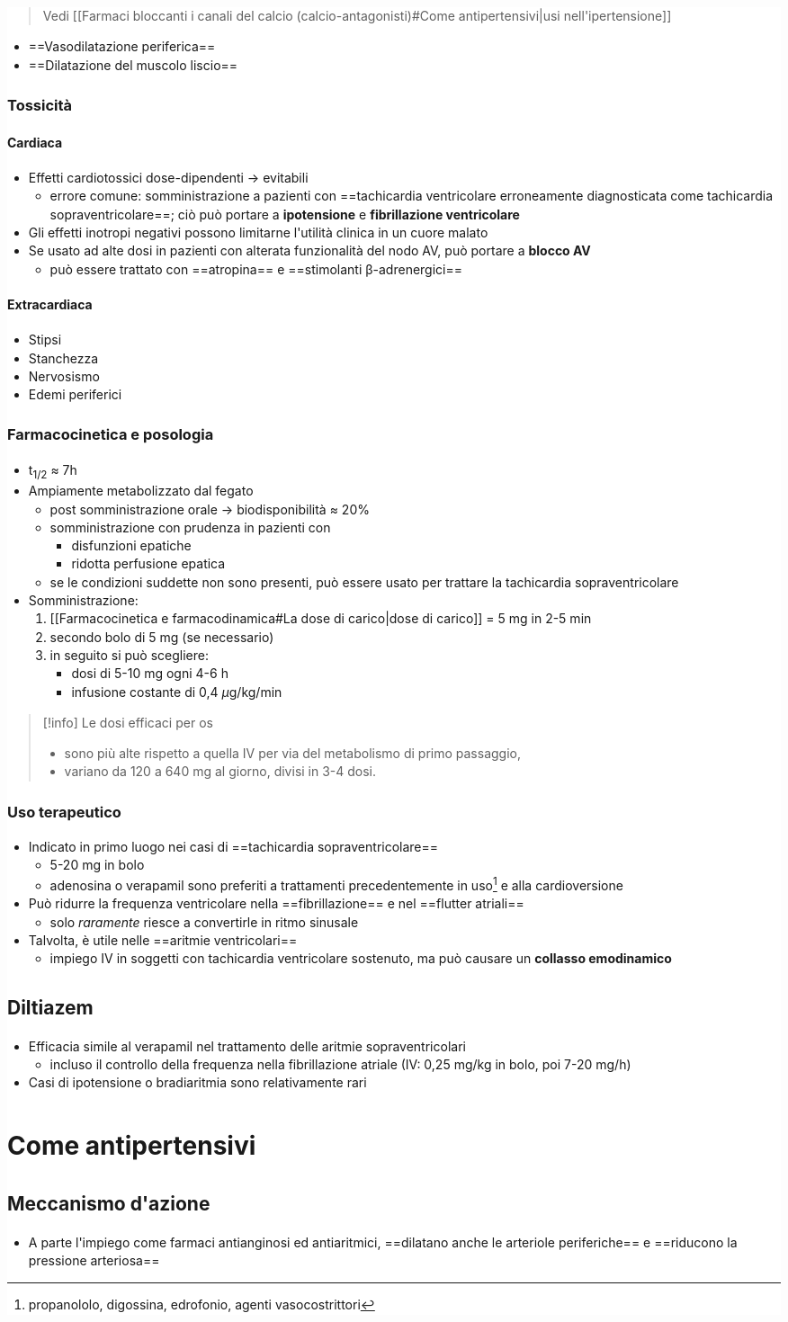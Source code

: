 >Vedi [[Farmaci bloccanti i canali del calcio (calcio-antagonisti)#Come antipertensivi|usi nell'ipertensione]]
- ==Vasodilatazione periferica==
- ==Dilatazione del muscolo liscio==
### Tossicità
#### Cardiaca
- Effetti cardiotossici dose-dipendenti → evitabili
	- errore comune: somministrazione a pazienti con ==tachicardia ventricolare erroneamente diagnosticata come tachicardia sopraventricolare==; ciò può portare a **ipotensione** e **fibrillazione ventricolare**
- Gli effetti inotropi negativi possono limitarne l'utilità clinica in un cuore malato
- Se usato ad alte dosi in pazienti con alterata funzionalità del nodo AV, può portare a **blocco AV**
	- può essere trattato con ==atropina== e ==stimolanti β-adrenergici==
#### Extracardiaca
- Stipsi
- Stanchezza
- Nervosismo
- Edemi periferici
### Farmacocinetica e posologia
- t$_{1/2}$ ≈ 7h
- Ampiamente metabolizzato dal fegato
	- post somministrazione orale → biodisponibilità ≈ 20%
	- somministrazione con prudenza in pazienti con
		- disfunzioni epatiche
		- ridotta perfusione epatica
	- se le condizioni suddette non sono presenti, può essere usato per trattare la tachicardia sopraventricolare
- Somministrazione:
	1. [[Farmacocinetica e farmacodinamica#La dose di carico|dose di carico]] = 5 mg in 2-5 min
	2. secondo bolo di 5 mg (se necessario)
	3. in seguito si può scegliere:
		- dosi di 5-10 mg ogni 4-6 h
		- infusione costante di 0,4 $\mu$g/kg/min
>[!info]
>Le dosi efficaci per os
>- sono più alte rispetto a quella IV per via del metabolismo di primo passaggio,
>- variano da 120 a 640 mg al giorno, divisi in 3-4 dosi.
### Uso terapeutico
- Indicato in primo luogo nei casi di ==tachicardia sopraventricolare==
	- 5-20 mg in bolo
	- adenosina o verapamil sono preferiti a trattamenti precedentemente in uso[^4] e alla cardioversione
- Può ridurre la frequenza ventricolare nella ==fibrillazione== e nel ==flutter atriali==
	- solo *raramente* riesce a convertirle in ritmo sinusale
- Talvolta, è utile nelle ==aritmie ventricolari==
	- impiego IV in soggetti con tachicardia ventricolare sostenuto, ma può causare un **collasso emodinamico**
## Diltiazem
- Efficacia simile al verapamil nel trattamento delle aritmie sopraventricolari
	- incluso il controllo della frequenza nella fibrillazione atriale (IV: 0,25 mg/kg in bolo, poi 7-20 mg/h)
- Casi di ipotensione o bradiaritmia sono relativamente rari
# Come antipertensivi
## Meccanismo d'azione
- A parte l'impiego come farmaci antianginosi ed antiaritmici, ==dilatano anche le arteriole periferiche== e ==riducono la pressione arteriosa==

[^1]: Alcaloide dotato di attività vasodilatatrice presente nell'oppio (lattice del *papaver somniferum*).
[^2]: A dosi molto basse e in determinate circostanze, alcune diidropiridine aumentano l'ingresso del calcio. Alcune particolari diidropiridine (ad esempio il ==Bay K 8644==) appaiono capaci di aumentare l'ingresso del calcio, ma a dosi molto superiori al loro dosaggio standard.
[^3]: particolarmente frequente con verapamil.
[^4]: propanololo, digossina, edrofonio, agenti vasocostrittori
[^5]: (amlodipina, felopidina, isradipina, nicarpidina, nifedipina e nisoldipina)